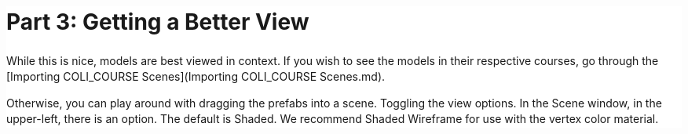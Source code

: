 

# Part 3: Getting a Better View

While this is nice, models are best viewed in context. If you wish to see the models in their respective courses, go through the [Importing COLI_COURSE Scenes](Importing COLI_COURSE Scenes.md).

Otherwise, you can play around with dragging the prefabs into a scene. Toggling the view options. In the Scene window, in the upper-left, there is an option. The default is Shaded. We recommend Shaded Wireframe for use with the vertex color material.

